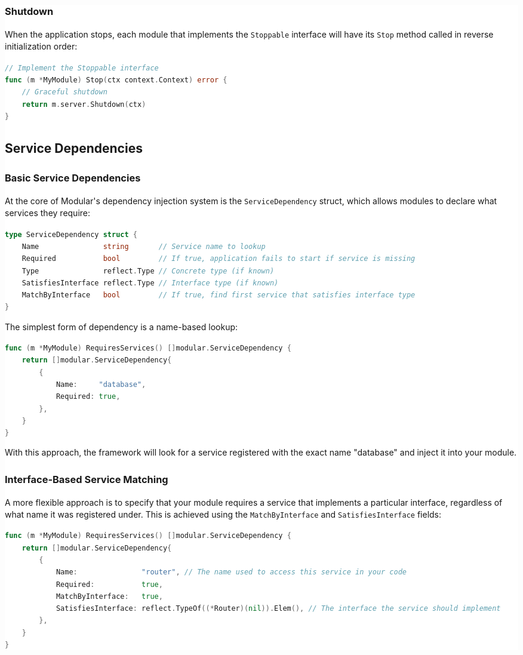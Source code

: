 
### Shutdown

When the application stops, each module that implements the `Stoppable` interface will have its `Stop` method called in reverse initialization order:

```go
// Implement the Stoppable interface
func (m *MyModule) Stop(ctx context.Context) error {
    // Graceful shutdown
    return m.server.Shutdown(ctx)
}
```

## Service Dependencies

### Basic Service Dependencies

At the core of Modular's dependency injection system is the `ServiceDependency` struct, which allows modules to declare what services they require:

```go
type ServiceDependency struct {
    Name               string       // Service name to lookup
    Required           bool         // If true, application fails to start if service is missing
    Type               reflect.Type // Concrete type (if known)
    SatisfiesInterface reflect.Type // Interface type (if known)
    MatchByInterface   bool         // If true, find first service that satisfies interface type
}
```

The simplest form of dependency is a name-based lookup:

```go
func (m *MyModule) RequiresServices() []modular.ServiceDependency {
    return []modular.ServiceDependency{
        {
            Name:     "database",
            Required: true,
        },
    }
}
```

With this approach, the framework will look for a service registered with the exact name "database" and inject it into your module.

### Interface-Based Service Matching

A more flexible approach is to specify that your module requires a service that implements a particular interface, regardless of what name it was registered under. This is achieved using the `MatchByInterface` and `SatisfiesInterface` fields:

```go
func (m *MyModule) RequiresServices() []modular.ServiceDependency {
    return []modular.ServiceDependency{
        {
            Name:               "router", // The name used to access this service in your code
            Required:           true,
            MatchByInterface:   true,
            SatisfiesInterface: reflect.TypeOf((*Router)(nil)).Elem(), // The interface the service should implement
        },
    }
}
```

